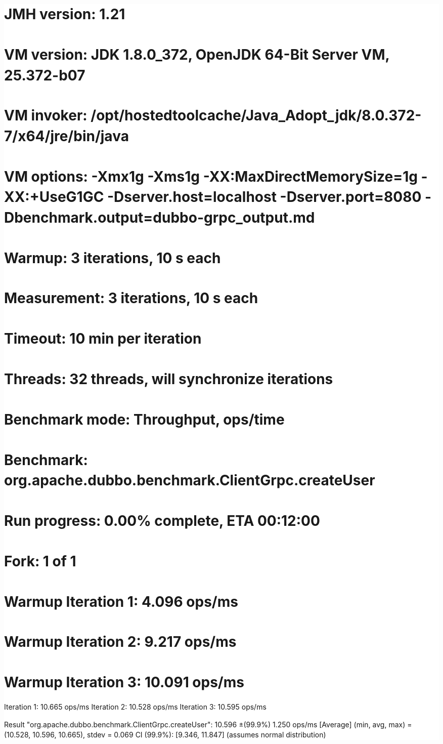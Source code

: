 # JMH version: 1.21
# VM version: JDK 1.8.0_372, OpenJDK 64-Bit Server VM, 25.372-b07
# VM invoker: /opt/hostedtoolcache/Java_Adopt_jdk/8.0.372-7/x64/jre/bin/java
# VM options: -Xmx1g -Xms1g -XX:MaxDirectMemorySize=1g -XX:+UseG1GC -Dserver.host=localhost -Dserver.port=8080 -Dbenchmark.output=dubbo-grpc_output.md
# Warmup: 3 iterations, 10 s each
# Measurement: 3 iterations, 10 s each
# Timeout: 10 min per iteration
# Threads: 32 threads, will synchronize iterations
# Benchmark mode: Throughput, ops/time
# Benchmark: org.apache.dubbo.benchmark.ClientGrpc.createUser

# Run progress: 0.00% complete, ETA 00:12:00
# Fork: 1 of 1
# Warmup Iteration   1: 4.096 ops/ms
# Warmup Iteration   2: 9.217 ops/ms
# Warmup Iteration   3: 10.091 ops/ms
Iteration   1: 10.665 ops/ms
Iteration   2: 10.528 ops/ms
Iteration   3: 10.595 ops/ms


Result "org.apache.dubbo.benchmark.ClientGrpc.createUser":
  10.596 ±(99.9%) 1.250 ops/ms [Average]
  (min, avg, max) = (10.528, 10.596, 10.665), stdev = 0.069
  CI (99.9%): [9.346, 11.847] (assumes normal distribution)
